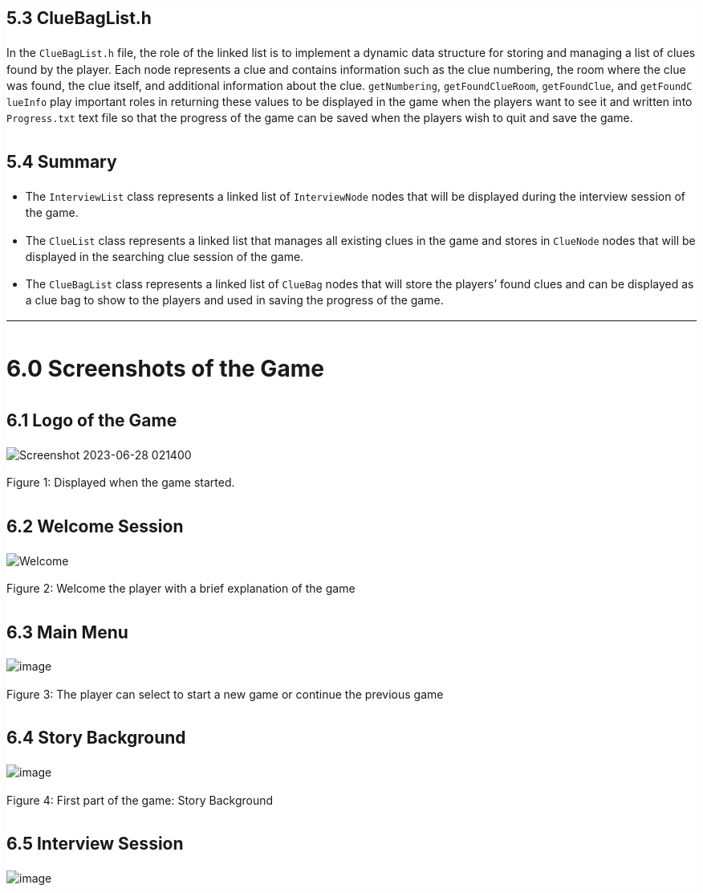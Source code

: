## 5.3 ClueBagList.h
In the `ClueBagList.h` file, the role of the linked list is to implement a dynamic data structure for storing and managing a list of clues found by the player. Each node represents a clue and contains information such as the clue numbering, the room where the clue was found, the clue itself, and additional information about the clue.
`getNumbering`, `getFoundClueRoom`, `getFoundClue`, and `getFoundClueInfo` play important roles in returning these values to be displayed in the game when the players want to see it and written into `Progress.txt` text file so that the progress of the game can be saved when the players wish to quit and save the game.

## 5.4 Summary

- The `InterviewList` class represents a linked list of `InterviewNode` nodes that will be displayed during the interview session of the game.

- The `ClueList` class represents a linked list that manages all existing clues in the game and stores in `ClueNode` nodes that will be displayed in the searching clue session of the game.

- The `ClueBagList` class represents a linked list of `ClueBag` nodes that will store the players’ found clues and can be displayed as a clue bag to show to the players and used in saving the progress of the game.

---

# 6.0 Screenshots of the Game

## 6.1 Logo of the Game
![Screenshot 2023-06-28 021400](https://github.com/chee0101/hackathon/assets/121498882/422a05d0-dbb7-43e9-9764-06d3c36b780a)

Figure 1: Displayed when the game started.

## 6.2 Welcome Session
![Welcome](https://github.com/chee0101/hackathon/assets/121498882/8f347faa-11d7-4fd5-8bc7-792d626903b1)

Figure 2: Welcome the player with a brief explanation of the game

## 6.3 Main Menu
![image](https://github.com/chee0101/hackathon/assets/121498882/f7dfc635-cb95-44e9-a43b-41d6b771be7e)

Figure 3: The player can select to start a new game or continue the previous game

## 6.4 Story Background
![image](https://github.com/chee0101/hackathon/assets/121498882/c4d755fb-eadd-4e56-bf89-bffb524b488c)

Figure 4: First part of the game: Story Background

## 6.5 Interview Session
![image](https://github.com/chee0101/hackathon/assets/121498882/91e50777-95e1-4845-8a08-cb09ee2f8b80)
